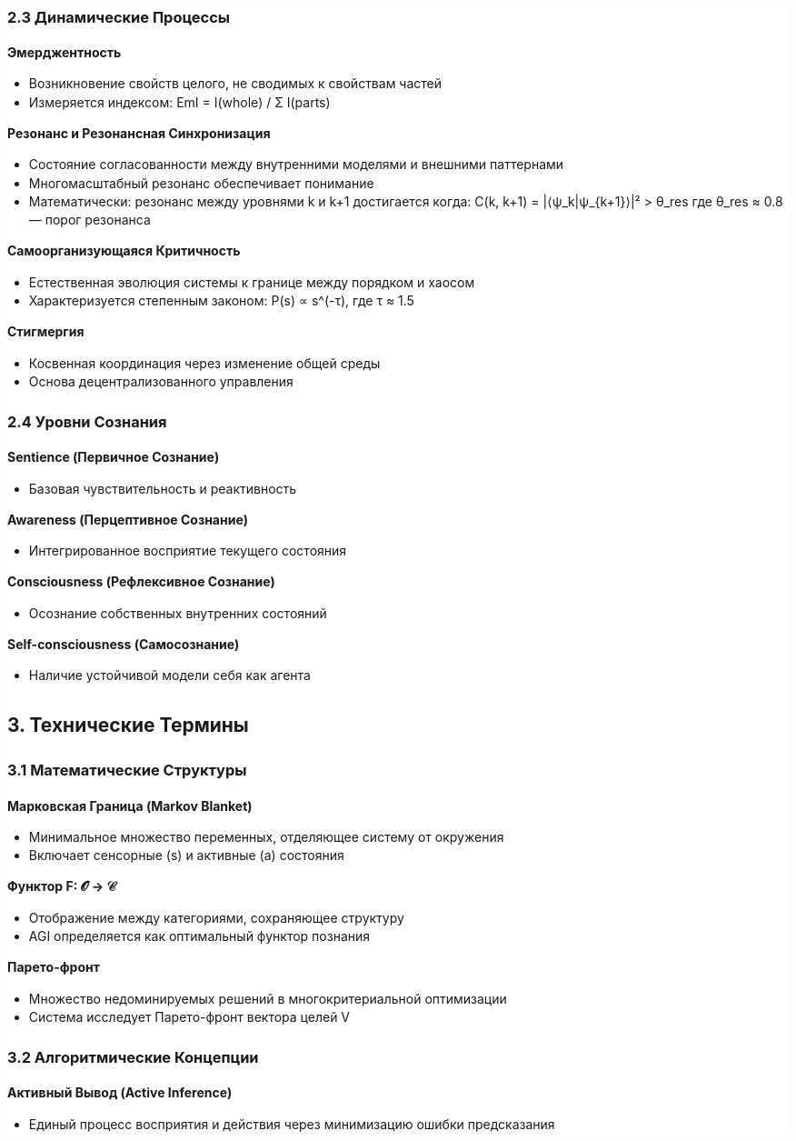 ### 2.3 Динамические Процессы

**Эмерджентность**
- Возникновение свойств целого, не сводимых к свойствам частей
- Измеряется индексом: EmI = I(whole) / Σ I(parts)

**Резонанс и Резонансная Синхронизация**
- Состояние согласованности между внутренними моделями и внешними паттернами
- Многомасштабный резонанс обеспечивает понимание
- Математически: резонанс между уровнями k и k+1 достигается когда:
  C(k, k+1) = |⟨ψ_k|ψ_{k+1}⟩|² > θ_res
  где θ_res ≈ 0.8 — порог резонанса

**Самоорганизующаяся Критичность**
- Естественная эволюция системы к границе между порядком и хаосом
- Характеризуется степенным законом: P(s) ∝ s^(-τ), где τ ≈ 1.5

**Стигмергия**
- Косвенная координация через изменение общей среды
- Основа децентрализованного управления

### 2.4 Уровни Сознания

**Sentience (Первичное Сознание)**
- Базовая чувствительность и реактивность

**Awareness (Перцептивное Сознание)**
- Интегрированное восприятие текущего состояния

**Consciousness (Рефлексивное Сознание)**
- Осознание собственных внутренних состояний

**Self-consciousness (Самосознание)**
- Наличие устойчивой модели себя как агента

## 3. Технические Термины

### 3.1 Математические Структуры

**Марковская Граница (Markov Blanket)**
- Минимальное множество переменных, отделяющее систему от окружения
- Включает сенсорные (s) и активные (a) состояния

**Функтор F: 𝓞 → 𝒞**
- Отображение между категориями, сохраняющее структуру
- AGI определяется как оптимальный функтор познания

**Парето-фронт**
- Множество недоминируемых решений в многокритериальной оптимизации
- Система исследует Парето-фронт вектора целей V

### 3.2 Алгоритмические Концепции

**Активный Вывод (Active Inference)**
- Единый процесс восприятия и действия через минимизацию ошибки предсказания
